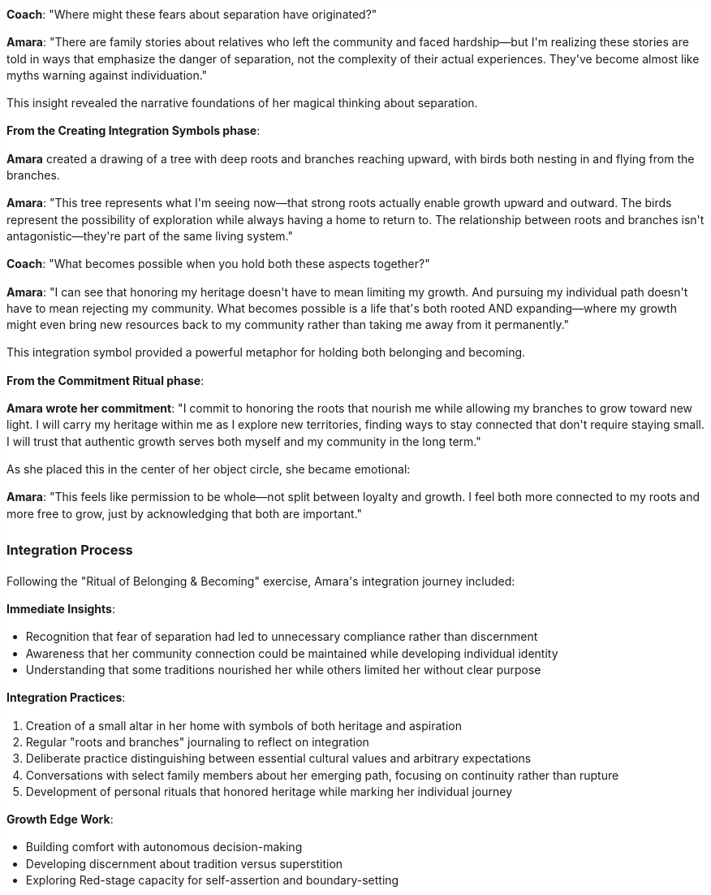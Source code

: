 **Coach**: "Where might these fears about separation have originated?"

**Amara**: "There are family stories about relatives who left the community and faced hardship—but I'm realizing these stories are told in ways that emphasize the danger of separation, not the complexity of their actual experiences. They've become almost like myths warning against individuation."

This insight revealed the narrative foundations of her magical thinking about separation.

**From the Creating Integration Symbols phase**:

**Amara** created a drawing of a tree with deep roots and branches reaching upward, with birds both nesting in and flying from the branches.

**Amara**: "This tree represents what I'm seeing now—that strong roots actually enable growth upward and outward. The birds represent the possibility of exploration while always having a home to return to. The relationship between roots and branches isn't antagonistic—they're part of the same living system."

**Coach**: "What becomes possible when you hold both these aspects together?"

**Amara**: "I can see that honoring my heritage doesn't have to mean limiting my growth. And pursuing my individual path doesn't have to mean rejecting my community. What becomes possible is a life that's both rooted AND expanding—where my growth might even bring new resources back to my community rather than taking me away from it permanently."

This integration symbol provided a powerful metaphor for holding both belonging and becoming.

**From the Commitment Ritual phase**:

**Amara wrote her commitment**: "I commit to honoring the roots that nourish me while allowing my branches to grow toward new light. I will carry my heritage within me as I explore new territories, finding ways to stay connected that don't require staying small. I will trust that authentic growth serves both myself and my community in the long term."

As she placed this in the center of her object circle, she became emotional:

**Amara**: "This feels like permission to be whole—not split between loyalty and growth. I feel both more connected to my roots and more free to grow, just by acknowledging that both are important."

### Integration Process

Following the "Ritual of Belonging & Becoming" exercise, Amara's integration journey included:

**Immediate Insights**:
- Recognition that fear of separation had led to unnecessary compliance rather than discernment
- Awareness that her community connection could be maintained while developing individual identity
- Understanding that some traditions nourished her while others limited her without clear purpose

**Integration Practices**:
1. Creation of a small altar in her home with symbols of both heritage and aspiration
2. Regular "roots and branches" journaling to reflect on integration
3. Deliberate practice distinguishing between essential cultural values and arbitrary expectations
4. Conversations with select family members about her emerging path, focusing on continuity rather than rupture
5. Development of personal rituals that honored heritage while marking her individual journey

**Growth Edge Work**:
- Building comfort with autonomous decision-making
- Developing discernment about tradition versus superstition
- Exploring Red-stage capacity for self-assertion and boundary-setting
